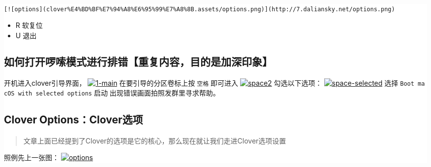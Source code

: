     [![options](clover%E4%BD%BF%E7%94%A8%E6%95%99%E7%A8%8B.assets/options.png)](http://7.daliansky.net/options.png)
- R 软复位
- U 退出

##  如何打开啰嗦模式进行排错【重复内容，目的是加深印象】

开机进入clover引导界面，
[![1-main](http://7.daliansky.net/1-main.png)](http://7.daliansky.net/1-main.png)
在要引导的分区卷标上按 `空格` 即可进入
[![space2](http://7.daliansky.net/space2.png)](http://7.daliansky.net/space2.png)
勾选以下选项：
[![space-selected](http://7.daliansky.net/space-selected.png)](http://7.daliansky.net/space-selected.png)
选择 `Boot macOS with selected options` 启动
出现错误画面拍照发群里寻求帮助。

##  Clover Options：Clover选项

> 文章上面已经提到了Clover的选项是它的核心，那么现在就让我们走进Clover选项设置

照例先上一张图：
[![options](http://7.daliansky.net/options.png)](http://7.daliansky.net/options.png)
